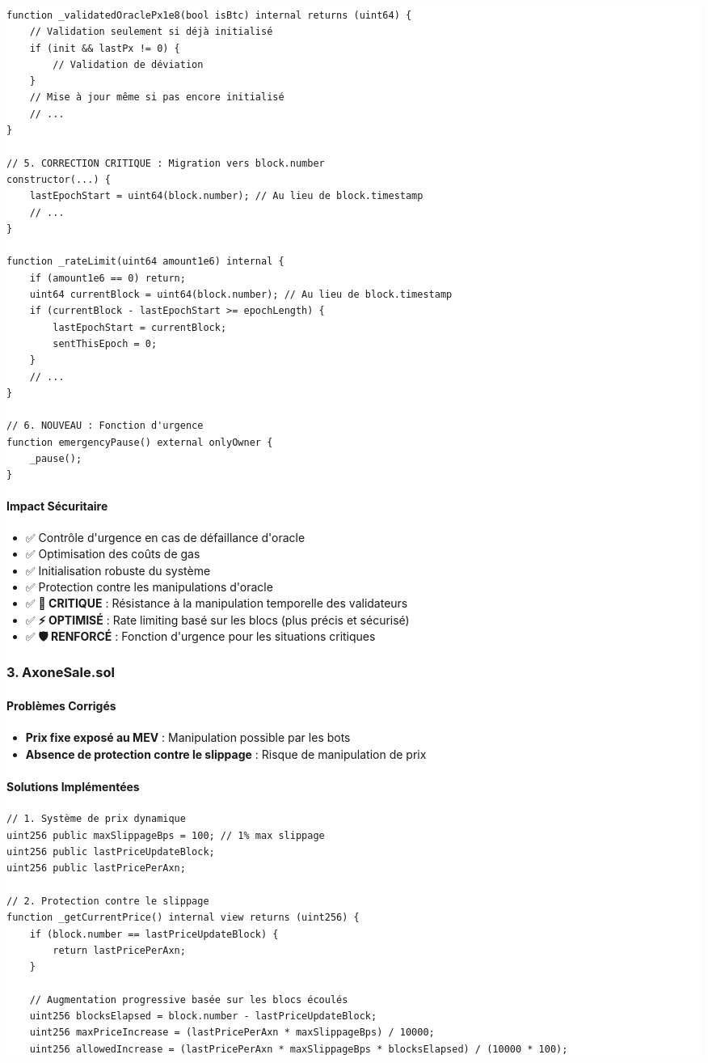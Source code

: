 ```solidity
function _validatedOraclePx1e8(bool isBtc) internal returns (uint64) {
    // Validation seulement si déjà initialisé
    if (init && lastPx != 0) {
        // Validation de déviation
    }
    // Mise à jour même si pas encore initialisé
    // ...
}

// 5. CORRECTION CRITIQUE : Migration vers block.number
constructor(...) {
    lastEpochStart = uint64(block.number); // Au lieu de block.timestamp
    // ...
}

function _rateLimit(uint64 amount1e6) internal {
    if (amount1e6 == 0) return;
    uint64 currentBlock = uint64(block.number); // Au lieu de block.timestamp
    if (currentBlock - lastEpochStart >= epochLength) {
        lastEpochStart = currentBlock;
        sentThisEpoch = 0;
    }
    // ...
}

// 6. NOUVEAU : Fonction d'urgence
function emergencyPause() external onlyOwner {
    _pause();
}
```

#### Impact Sécuritaire
- ✅ Contrôle d'urgence en cas de défaillance d'oracle
- ✅ Optimisation des coûts de gas
- ✅ Initialisation robuste du système
- ✅ Protection contre les manipulations d'oracle
- ✅ **🚨 CRITIQUE** : Résistance à la manipulation temporelle des validateurs
- ✅ **⚡ OPTIMISÉ** : Rate limiting basé sur les blocs (plus précis et sécurisé)
- ✅ **🛡️ RENFORCÉ** : Fonction d'urgence pour les situations critiques

### 3. AxoneSale.sol

#### Problèmes Corrigés
- **Prix fixe exposé au MEV** : Manipulation possible par les bots
- **Absence de protection contre le slippage** : Risque de manipulation de prix

#### Solutions Implémentées
```solidity
// 1. Système de prix dynamique
uint256 public maxSlippageBps = 100; // 1% max slippage
uint256 public lastPriceUpdateBlock;
uint256 public lastPricePerAxn;

// 2. Protection contre le slippage
function _getCurrentPrice() internal view returns (uint256) {
    if (block.number == lastPriceUpdateBlock) {
        return lastPricePerAxn;
    }
    
    // Augmentation progressive basée sur les blocs écoulés
    uint256 blocksElapsed = block.number - lastPriceUpdateBlock;
    uint256 maxPriceIncrease = (lastPricePerAxn * maxSlippageBps) / 10000;
    uint256 allowedIncrease = (lastPricePerAxn * maxSlippageBps * blocksElapsed) / (10000 * 100);
```